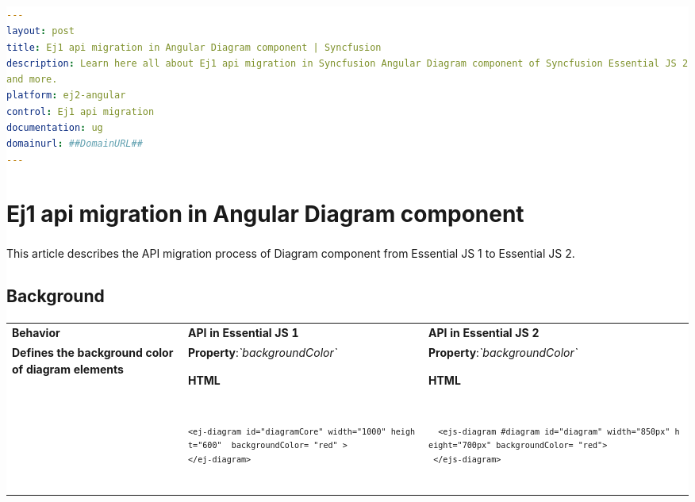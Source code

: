 ```yaml
---
layout: post
title: Ej1 api migration in Angular Diagram component | Syncfusion
description: Learn here all about Ej1 api migration in Syncfusion Angular Diagram component of Syncfusion Essential JS 2 and more.
platform: ej2-angular
control: Ej1 api migration 
documentation: ug
domainurl: ##DomainURL##
---
```


# Ej1 api migration in Angular Diagram component

This article describes the API migration process of Diagram component from Essential JS 1 to Essential JS 2.

## Background


<table>
<tr>
<td><b>Behavior</b></td>
<td><b>API in Essential JS 1</b></td>
<td><b>API in Essential JS 2</b></td>
</tr>

<tr>
<td><b>Defines the background color of diagram elements</b></td>

<td><b>Property</b>:<i>`backgroundColor`</i>

<b>HTML</b>
<code>

    <ej-diagram id="diagramCore" width="1000" height="600"  backgroundColor= "red" >
    </ej-diagram>

</code>

</td>

<td><b>Property</b>:<i>`backgroundColor`</i>

<b>HTML</b>
<code>

      <ejs-diagram #diagram id="diagram" width="850px" height="700px" backgroundColor= "red">
     </ejs-diagram>

</code>
</td>
</tr>

